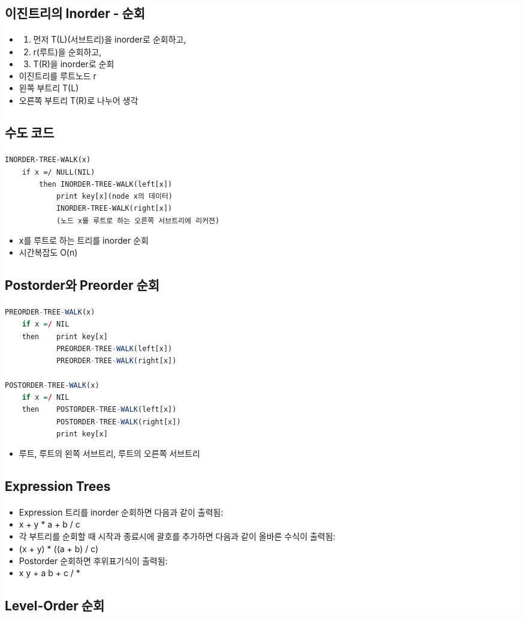 ## 이진트리의 Inorder - 순회

- 1. 먼저 T(L)(서브트리)을 inorder로 순회하고,
- 2. r(루트)을 순회하고,
- 3. T(R)을 inorder로 순회
- 이진트리를 루트노드 r
- 왼쪽 부트리 T(L)
- 오른쪽 부트리 T(R)로 나누어 생각

## 수도 코드

```t
INORDER-TREE-WALK(x)
    if x =/ NULL(NIL)
        then INORDER-TREE-WALK(left[x])
            print key[x](node x의 데이터)
            INORDER-TREE-WALK(right[x])
            (노드 x를 루트로 하는 오른쪽 서브트리에 리커젼)
```

- x를 루트로 하는 트리를 inorder 순회
- 시간복잡도 O(n)

## Postorder와 Preorder 순회

```r
PREORDER-TREE-WALK(x)
    if x =/ NIL
    then    print key[x]
            PREORDER-TREE-WALK(left[x])
            PREORDER-TREE-WALK(right[x])

POSTORDER-TREE-WALK(x)
    if x =/ NIL
    then    POSTORDER-TREE-WALK(left[x])
            POSTORDER-TREE-WALK(right[x])
            print key[x]
```

- 루트, 루트의 왼쪽 서브트리, 루트의 오른쪽 서브트리

## Expression Trees

- Expression 트리를 inorder 순회하면 다음과 같이 출력됨:
- x + y * a + b / c
- 각 부트리를 순회할 때 시작과 종료시에 괄호를 추가하면 다음과 같이 올바른 수식이 출력됨:
- (x + y) * ((a + b) / c)
- Postorder 순회하면 후위표기식이 출력됨:
- x y + a b + c / *

## Level-Order 순회
